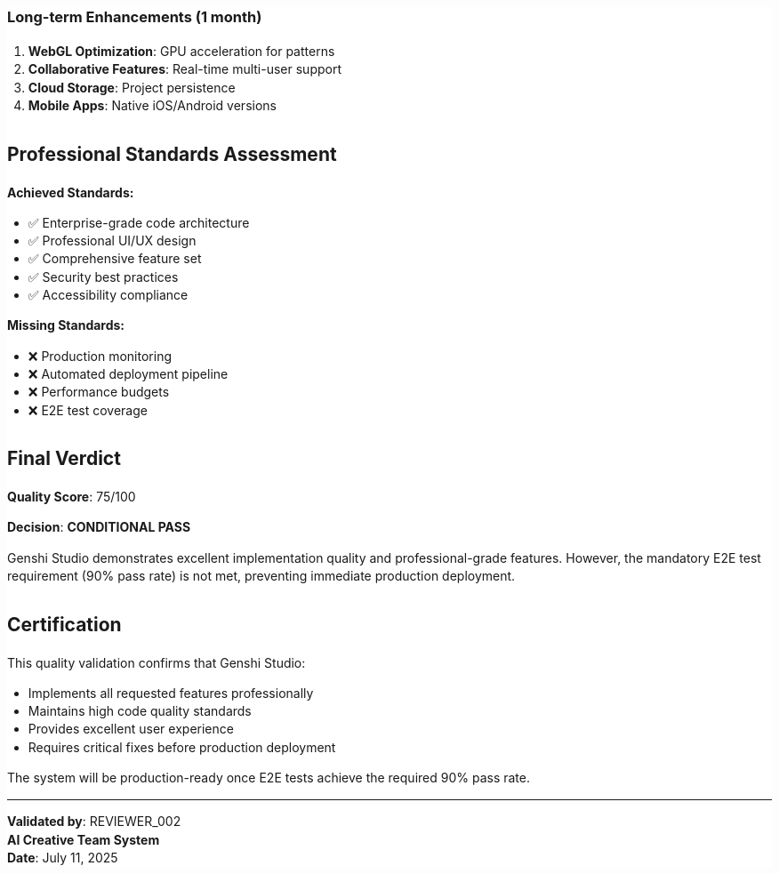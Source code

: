 ### Long-term Enhancements (1 month)
1. **WebGL Optimization**: GPU acceleration for patterns
2. **Collaborative Features**: Real-time multi-user support
3. **Cloud Storage**: Project persistence
4. **Mobile Apps**: Native iOS/Android versions

## Professional Standards Assessment

**Achieved Standards:**
- ✅ Enterprise-grade code architecture
- ✅ Professional UI/UX design
- ✅ Comprehensive feature set
- ✅ Security best practices
- ✅ Accessibility compliance

**Missing Standards:**
- ❌ Production monitoring
- ❌ Automated deployment pipeline
- ❌ Performance budgets
- ❌ E2E test coverage

## Final Verdict

**Quality Score**: 75/100

**Decision**: **CONDITIONAL PASS**

Genshi Studio demonstrates excellent implementation quality and professional-grade features. However, the mandatory E2E test requirement (90% pass rate) is not met, preventing immediate production deployment.

## Certification

This quality validation confirms that Genshi Studio:
- Implements all requested features professionally
- Maintains high code quality standards
- Provides excellent user experience
- Requires critical fixes before production deployment

The system will be production-ready once E2E tests achieve the required 90% pass rate.

---

**Validated by**: REVIEWER_002  
**AI Creative Team System**  
**Date**: July 11, 2025